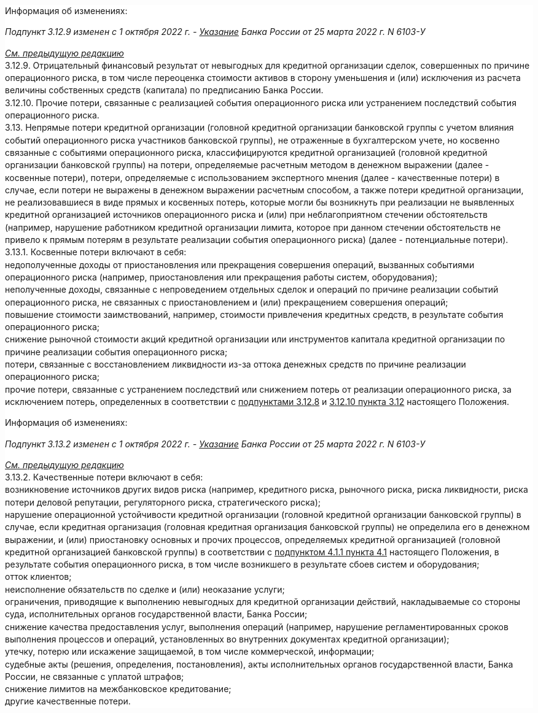 Информация об изменениях:

 *Подпункт 3.12.9 изменен с 1 октября 2022 г. \- [Указание](http://ivo.garant.ru/document/redirect/405233105/156) Банка России от 25 марта 2022 г. N 6103-У*

 *[См. предыдущую редакцию](http://ivo.garant.ru/document/redirect/76803902/3129)*  
3.12.9. Отрицательный финансовый результат от невыгодных для кредитной организации сделок, совершенных по причине операционного риска, в том числе переоценка стоимости активов в сторону уменьшения и (или) исключения из расчета величины собственных средств (капитала) по предписанию Банка России.  
3.12.10. Прочие потери, связанные с реализацией события операционного риска или устранением последствий события операционного риска.  
3.13. Непрямые потери кредитной организации (головной кредитной организации банковской группы с учетом влияния событий операционного риска участников банковской группы), не отраженные в бухгалтерском учете, но косвенно связанные с событиями операционного риска, классифицируются кредитной организацией (головной кредитной организации банковской группы) на потери, определяемые расчетным методом в денежном выражении (далее \- косвенные потери), потери, определяемые с использованием экспертного мнения (далее \- качественные потери) в случае, если потери не выражены в денежном выражении расчетным способом, а также потери кредитной организации, не реализовавшиеся в виде прямых и косвенных потерь, которые могли бы возникнуть при реализации не выявленных кредитной организацией источников операционного риска и (или) при неблагоприятном стечении обстоятельств (например, нарушение работником кредитной организации лимита, которое при данном стечении обстоятельств не привело к прямым потерям в результате реализации события операционного риска) (далее \- потенциальные потери).  
3.13.1. Косвенные потери включают в себя:  
недополученные доходы от приостановления или прекращения совершения операций, вызванных событиями операционного риска (например, приостановления или прекращения работы систем, оборудования);  
неполученные доходы, связанные с непроведением отдельных сделок и операций по причине реализации событий операционного риска, не связанных с приостановлением и (или) прекращением совершения операций;  
повышение стоимости заимствований, например, стоимости привлечения кредитных средств, в результате события операционного риска;  
снижение рыночной стоимости акций кредитной организации или инструментов капитала кредитной организации по причине реализации события операционного риска;  
потери, связанные с восстановлением ликвидности из\-за оттока денежных средств по причине реализации операционного риска;  
прочие потери, связанные с устранением последствий или снижением потерь от реализации операционного риска, за исключением потерь, определенных в соответствии с [подпунктами 3.12.8](#bookmark=id.338fx5o) и [3.12.10 пункта 3.12](#bookmark=id.42ddq1a) настоящего Положения.

Информация об изменениях:

 *Подпункт 3.13.2 изменен с 1 октября 2022 г. \- [Указание](http://ivo.garant.ru/document/redirect/405233105/16) Банка России от 25 марта 2022 г. N 6103-У*

 *[См. предыдущую редакцию](http://ivo.garant.ru/document/redirect/76803902/3132)*  
3.13.2. Качественные потери включают в себя:  
возникновение источников других видов риска (например, кредитного риска, рыночного риска, риска ликвидности, риска потери деловой репутации, регуляторного риска, стратегического риска);  
нарушение операционной устойчивости кредитной организации (головной кредитной организации банковской группы) в случае, если кредитная организация (головная кредитная организация банковской группы) не определила его в денежном выражении, и (или) приостановку основных и прочих процессов, определяемых кредитной организацией (головной кредитной организацией банковской группы) в соответствии с [подпунктом 4.1.1 пункта 4.1](#bookmark=id.4kx3h1s) настоящего Положения, в результате события операционного риска, в том числе возникшего в результате сбоев систем и оборудования;  
отток клиентов;  
неисполнение обязательств по сделке и (или) неоказание услуги;  
ограничения, приводящие к выполнению невыгодных для кредитной организации действий, накладываемые со стороны суда, исполнительных органов государственной власти, Банка России;  
снижение качества предоставления услуг, выполнения операций (например, нарушение регламентированных сроков выполнения процессов и операций, установленных во внутренних документах кредитной организации);  
утечку, потерю или искажение защищаемой, в том числе коммерческой, информации;  
судебные акты (решения, определения, постановления), акты исполнительных органов государственной власти, Банка России, не связанные с уплатой штрафов;  
снижение лимитов на межбанковское кредитование;  
другие качественные потери.  